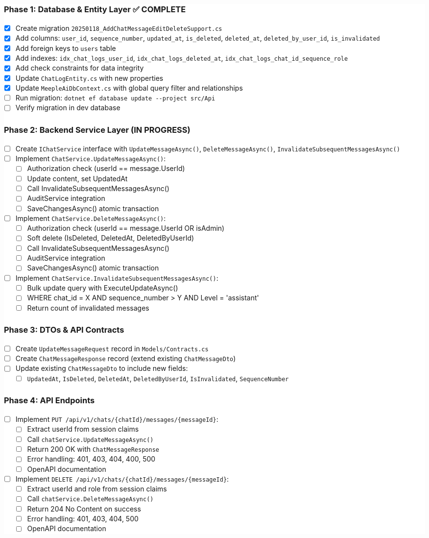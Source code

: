 ### Phase 1: Database & Entity Layer ✅ COMPLETE

- [x] Create migration `20250118_AddChatMessageEditDeleteSupport.cs`
- [x] Add columns: `user_id`, `sequence_number`, `updated_at`, `is_deleted`, `deleted_at`, `deleted_by_user_id`, `is_invalidated`
- [x] Add foreign keys to `users` table
- [x] Add indexes: `idx_chat_logs_user_id`, `idx_chat_logs_deleted_at`, `idx_chat_logs_chat_id_sequence_role`
- [x] Add check constraints for data integrity
- [x] Update `ChatLogEntity.cs` with new properties
- [x] Update `MeepleAiDbContext.cs` with global query filter and relationships
- [ ] Run migration: `dotnet ef database update --project src/Api`
- [ ] Verify migration in dev database

### Phase 2: Backend Service Layer (IN PROGRESS)

- [ ] Create `IChatService` interface with `UpdateMessageAsync()`, `DeleteMessageAsync()`, `InvalidateSubsequentMessagesAsync()`
- [ ] Implement `ChatService.UpdateMessageAsync()`:
  - [ ] Authorization check (userId == message.UserId)
  - [ ] Update content, set UpdatedAt
  - [ ] Call InvalidateSubsequentMessagesAsync()
  - [ ] AuditService integration
  - [ ] SaveChangesAsync() atomic transaction
- [ ] Implement `ChatService.DeleteMessageAsync()`:
  - [ ] Authorization check (userId == message.UserId OR isAdmin)
  - [ ] Soft delete (IsDeleted, DeletedAt, DeletedByUserId)
  - [ ] Call InvalidateSubsequentMessagesAsync()
  - [ ] AuditService integration
  - [ ] SaveChangesAsync() atomic transaction
- [ ] Implement `ChatService.InvalidateSubsequentMessagesAsync()`:
  - [ ] Bulk update query with ExecuteUpdateAsync()
  - [ ] WHERE chat_id = X AND sequence_number > Y AND Level = 'assistant'
  - [ ] Return count of invalidated messages

### Phase 3: DTOs & API Contracts

- [ ] Create `UpdateMessageRequest` record in `Models/Contracts.cs`
- [ ] Create `ChatMessageResponse` record (extend existing `ChatMessageDto`)
- [ ] Update existing `ChatMessageDto` to include new fields:
  - [ ] `UpdatedAt`, `IsDeleted`, `DeletedAt`, `DeletedByUserId`, `IsInvalidated`, `SequenceNumber`

### Phase 4: API Endpoints

- [ ] Implement `PUT /api/v1/chats/{chatId}/messages/{messageId}`:
  - [ ] Extract userId from session claims
  - [ ] Call `chatService.UpdateMessageAsync()`
  - [ ] Return 200 OK with `ChatMessageResponse`
  - [ ] Error handling: 401, 403, 404, 400, 500
  - [ ] OpenAPI documentation
- [ ] Implement `DELETE /api/v1/chats/{chatId}/messages/{messageId}`:
  - [ ] Extract userId and role from session claims
  - [ ] Call `chatService.DeleteMessageAsync()`
  - [ ] Return 204 No Content on success
  - [ ] Error handling: 401, 403, 404, 500
  - [ ] OpenAPI documentation
